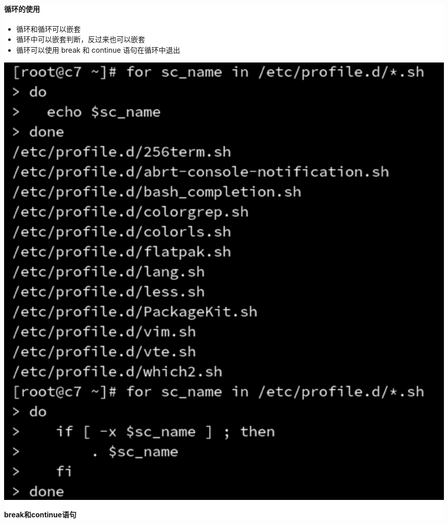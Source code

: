 #### 循环的使用

* 循环和循环可以嵌套
* 循环中可以嵌套判断，反过来也可以嵌套
* 循环可以使用 break 和 continue 语句在循环中退出

![image-20220503201913614](../Assets/image-20220503201913614.png)

**break和continue语句**
